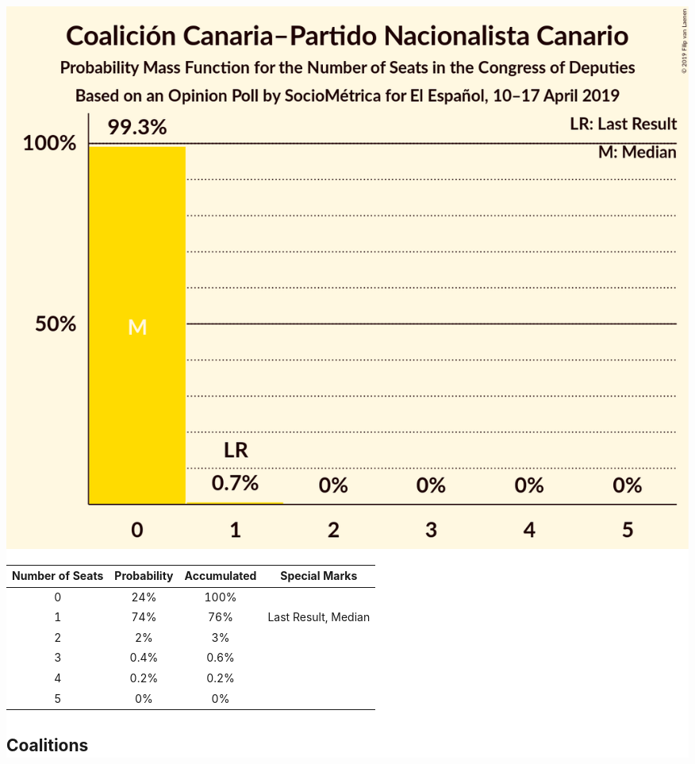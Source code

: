 ![Graph with seats probability mass function not yet produced](2019-04-17-SocioMétrica-seats-pmf-coalicióncanaria–partidonacionalistacanario.png "Seats Probability Mass Function")

| Number of Seats | Probability | Accumulated | Special Marks |
|:---------------:|:-----------:|:-----------:|:-------------:|
| 0 | 24% | 100% |  |
| 1 | 74% | 76% | Last Result, Median |
| 2 | 2% | 3% |  |
| 3 | 0.4% | 0.6% |  |
| 4 | 0.2% | 0.2% |  |
| 5 | 0% | 0% |  |


## Coalitions
